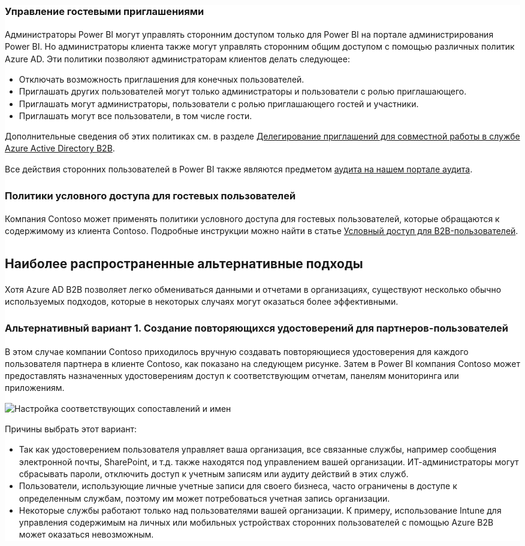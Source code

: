 ### <a name="control-guest-invites"></a>Управление гостевыми приглашениями

Администраторы Power BI могут управлять сторонним доступом только для Power BI на портале администрирования Power BI. Но администраторы клиента также могут управлять сторонним общим доступом с помощью различных политик Azure AD.  Эти политики позволяют администраторам клиентов делать следующее:

- Отключать возможность приглашения для конечных пользователей.
- Приглашать других пользователей могут только администраторы и пользователи с ролью приглашающего.
- Приглашать могут администраторы, пользователи с ролью приглашающего гостей и участники.
- Приглашать могут все пользователи, в том числе гости.

Дополнительные сведения об этих политиках см. в разделе [Делегирование приглашений для совместной работы в службе Azure Active Directory B2B](https://docs.microsoft.com/azure/active-directory/active-directory-b2b-delegate-invitations).

Все действия сторонних пользователей в Power BI также являются предметом [аудита на нашем портале аудита](https://powerbi.microsoft.com/documentation/powerbi-admin-auditing/).

### <a name="conditional-access-policies-for-guest-users"></a>Политики условного доступа для гостевых пользователей

Компания Contoso может применять политики условного доступа для гостевых пользователей, которые обращаются к содержимому из клиента Contoso. Подробные инструкции можно найти в статье [Условный доступ для B2B-пользователей](https://docs.microsoft.com/azure/active-directory/active-directory-b2b-mfa-instructions).

## <a name="common-alternative-approaches"></a>Наиболее распространенные альтернативные подходы

Хотя Azure AD B2B позволяет легко обмениваться данными и отчетами в организациях, существуют несколько обычно используемых подходов, которые в некоторых случаях могут оказаться более эффективными.

### <a name="alternative-option-1-create-duplicate-identities-for-partner-users"></a>Альтернативный вариант 1. Создание повторяющихся удостоверений для партнеров-пользователей

В этом случае компании Contoso приходилось вручную создавать повторяющиеся удостоверения для каждого пользователя партнера в клиенте Contoso, как показано на следующем рисунке. Затем в Power BI компания Contoso может предоставлять назначенных удостоверениям доступ к соответствующим отчетам, панелям мониторинга или приложениям.

![Настройка соответствующих сопоставлений и имен](media/whitepaper-azure-b2b-power-bi/whitepaper-azure-b2b-power-bi_44.png)

Причины выбрать этот вариант:

- Так как удостоверением пользователя управляет ваша организация, все связанные службы, например сообщения электронной почты, SharePoint, и т.д. также находятся под управлением вашей организации. ИТ-администраторы могут сбрасывать пароли, отключить доступ к учетным записям или аудиту действий в этих служб.
- Пользователи, использующие личные учетные записи для своего бизнеса, часто ограничены в доступе к определенным службам, поэтому им может потребоваться учетная запись организации.
- Некоторые службы работают только над пользователями вашей организации. К примеру, использование Intune для управления содержимым на личных или мобильных устройствах сторонних пользователей с помощью Azure B2B может оказаться невозможным.
